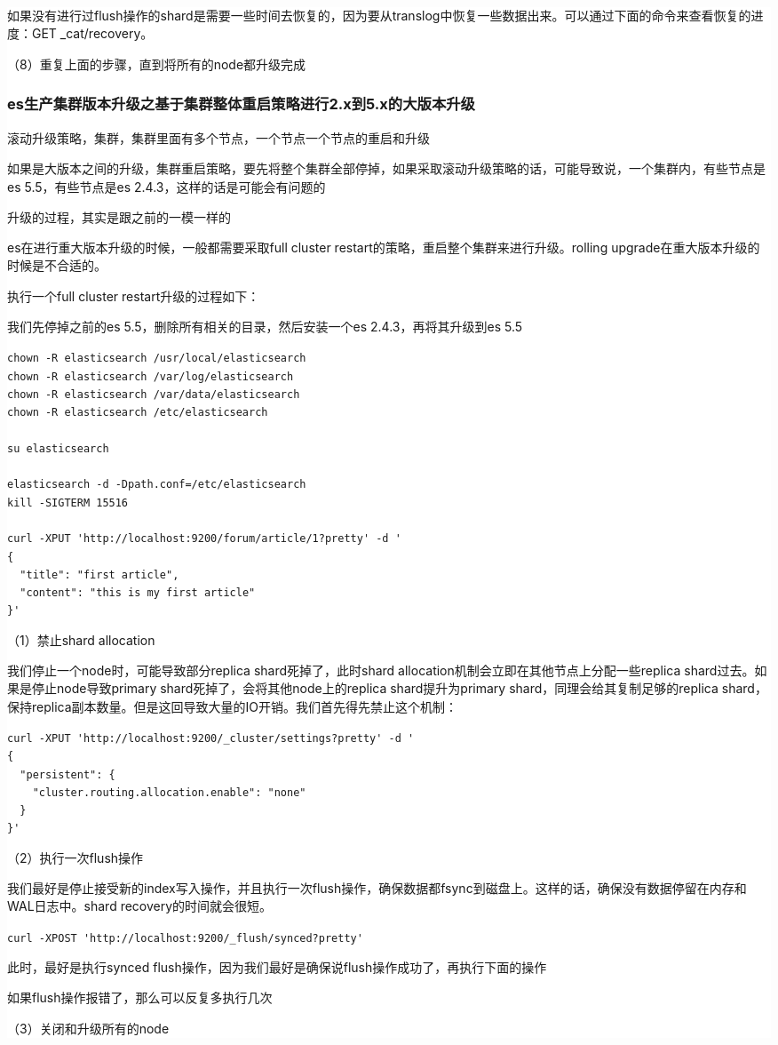 如果没有进行过flush操作的shard是需要一些时间去恢复的，因为要从translog中恢复一些数据出来。可以通过下面的命令来查看恢复的进度：GET _cat/recovery。

（8）重复上面的步骤，直到将所有的node都升级完成



### es生产集群版本升级之基于集群整体重启策略进行2.x到5.x的大版本升级



滚动升级策略，集群，集群里面有多个节点，一个节点一个节点的重启和升级

如果是大版本之间的升级，集群重启策略，要先将整个集群全部停掉，如果采取滚动升级策略的话，可能导致说，一个集群内，有些节点是es 5.5，有些节点是es 2.4.3，这样的话是可能会有问题的

升级的过程，其实是跟之前的一模一样的

es在进行重大版本升级的时候，一般都需要采取full cluster restart的策略，重启整个集群来进行升级。rolling upgrade在重大版本升级的时候是不合适的。

执行一个full cluster restart升级的过程如下：

我们先停掉之前的es 5.5，删除所有相关的目录，然后安装一个es 2.4.3，再将其升级到es 5.5

    chown -R elasticsearch /usr/local/elasticsearch
    chown -R elasticsearch /var/log/elasticsearch
    chown -R elasticsearch /var/data/elasticsearch
    chown -R elasticsearch /etc/elasticsearch
    
    su elasticsearch
    
    elasticsearch -d -Dpath.conf=/etc/elasticsearch
    kill -SIGTERM 15516
    
    curl -XPUT 'http://localhost:9200/forum/article/1?pretty' -d '
    {
      "title": "first article",
      "content": "this is my first article"
    }'

（1）禁止shard allocation

我们停止一个node时，可能导致部分replica shard死掉了，此时shard allocation机制会立即在其他节点上分配一些replica shard过去。如果是停止node导致primary shard死掉了，会将其他node上的replica shard提升为primary shard，同理会给其复制足够的replica shard，保持replica副本数量。但是这回导致大量的IO开销。我们首先得先禁止这个机制：

    curl -XPUT 'http://localhost:9200/_cluster/settings?pretty' -d '
    {
      "persistent": {
        "cluster.routing.allocation.enable": "none"
      }
    }'

（2）执行一次flush操作

我们最好是停止接受新的index写入操作，并且执行一次flush操作，确保数据都fsync到磁盘上。这样的话，确保没有数据停留在内存和WAL日志中。shard recovery的时间就会很短。
    
    curl -XPOST 'http://localhost:9200/_flush/synced?pretty'

此时，最好是执行synced flush操作，因为我们最好是确保说flush操作成功了，再执行下面的操作

如果flush操作报错了，那么可以反复多执行几次

（3）关闭和升级所有的node
